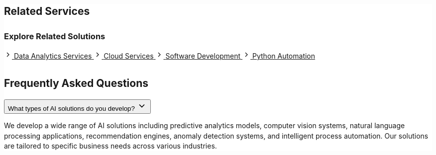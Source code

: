 ## Related Services

<div class="related-widget">
  <h3 class="text-xl font-semibold mb-lg">Explore Related Solutions</h3>
  <div class="related-list">
    <a href="data-analytics-services.html" class="related-item">
      <svg class="related-icon" width="16" height="16" viewBox="0 0 24 24" fill="none" stroke="currentColor" stroke-width="2">
        <polyline points="9 18 15 12 9 6"/>
      </svg>
      <span>Data Analytics Services</span>
    </a>
    <a href="cloud-services.html" class="related-item">
      <svg class="related-icon" width="16" height="16" viewBox="0 0 24 24" fill="none" stroke="currentColor" stroke-width="2">
        <polyline points="9 18 15 12 9 6"/>
      </svg>
      <span>Cloud Services</span>
    </a>
    <a href="software-development.html" class="related-item">
      <svg class="related-icon" width="16" height="16" viewBox="0 0 24 24" fill="none" stroke="currentColor" stroke-width="2">
        <polyline points="9 18 15 12 9 6"/>
      </svg>
      <span>Software Development</span>
    </a>
    <a href="python-automation.html" class="related-item">
      <svg class="related-icon" width="16" height="16" viewBox="0 0 24 24" fill="none" stroke="currentColor" stroke-width="2">
        <polyline points="9 18 15 12 9 6"/>
      </svg>
      <span>Python Automation</span>
    </a>
  </div>
</div>

## Frequently Asked Questions

<div class="faq-section">
  <div class="faq-list">
    <div class="faq-item">
      <button class="faq-question" aria-expanded="false">
        <span>What types of AI solutions do you develop?</span>
        <svg class="faq-icon" width="20" height="20" viewBox="0 0 24 24" fill="none" stroke="currentColor" stroke-width="2">
          <polyline points="6 9 12 15 18 9"/>
        </svg>
      </button>
      <div class="faq-answer">
        <p>We develop a wide range of AI solutions including predictive analytics models, computer vision systems, natural language processing applications, recommendation engines, anomaly detection systems, and intelligent process automation. Our solutions are tailored to specific business needs across various industries.</p>
      </div>
    </div>
    